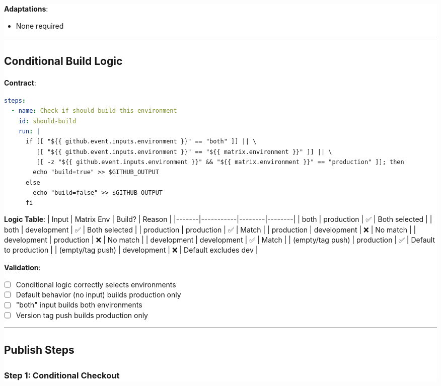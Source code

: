 **Adaptations**:
- None required

---

## Conditional Build Logic

**Contract**:
```yaml
steps:
  - name: Check if should build this environment
    id: should-build
    run: |
      if [[ "${{ github.event.inputs.environment }}" == "both" ]] || \
         [[ "${{ github.event.inputs.environment }}" == "${{ matrix.environment }}" ]] || \
         [[ -z "${{ github.event.inputs.environment }}" && "${{ matrix.environment }}" == "production" ]]; then
        echo "build=true" >> $GITHUB_OUTPUT
      else
        echo "build=false" >> $GITHUB_OUTPUT
      fi
```

**Logic Table**:
| Input | Matrix Env | Build? | Reason |
|-------|-----------|--------|--------|
| both | production | ✅ | Both selected |
| both | development | ✅ | Both selected |
| production | production | ✅ | Match |
| production | development | ❌ | No match |
| development | production | ❌ | No match |
| development | development | ✅ | Match |
| (empty/tag push) | production | ✅ | Default to production |
| (empty/tag push) | development | ❌ | Default excludes dev |

**Validation**:
- [ ] Conditional logic correctly selects environments
- [ ] Default behavior (no input) builds production only
- [ ] "both" input builds both environments
- [ ] Version tag push builds production only

---

## Publish Steps

### Step 1: Conditional Checkout
